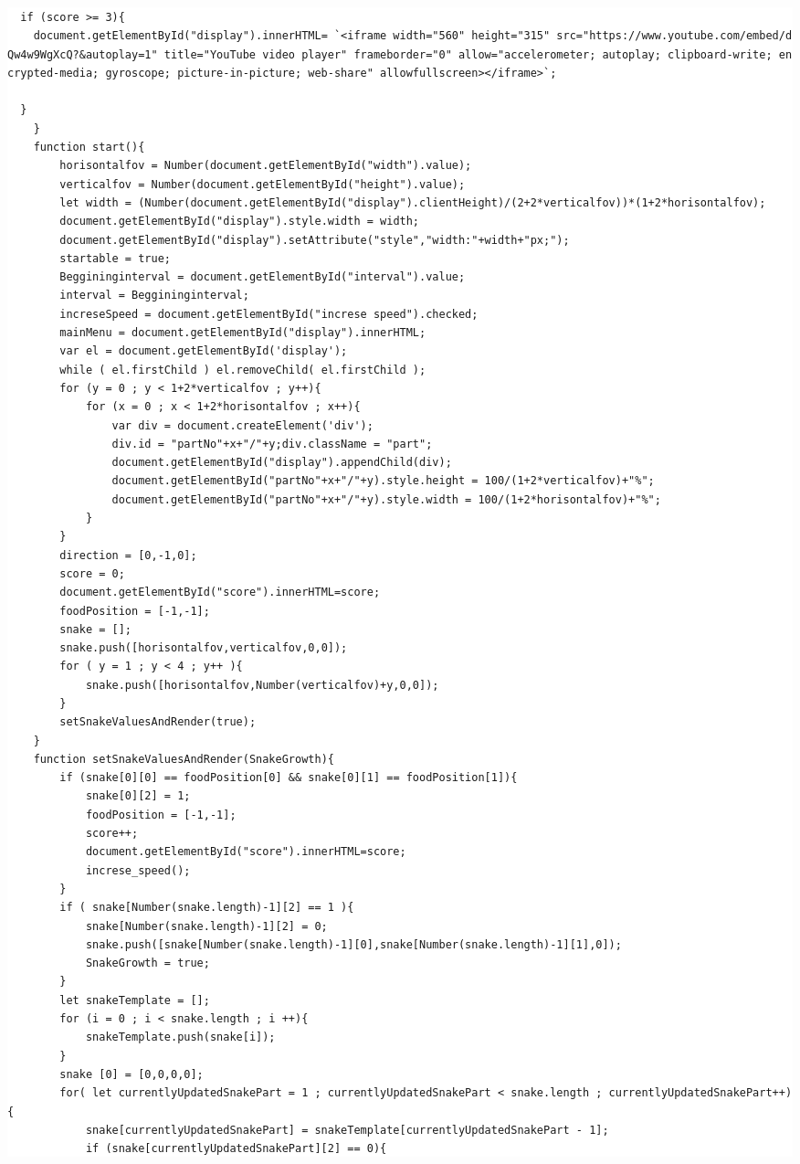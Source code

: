       if (score >= 3){
        document.getElementById("display").innerHTML= `<iframe width="560" height="315" src="https://www.youtube.com/embed/dQw4w9WgXcQ?&autoplay=1" title="YouTube video player" frameborder="0" allow="accelerometer; autoplay; clipboard-write; encrypted-media; gyroscope; picture-in-picture; web-share" allowfullscreen></iframe>`;
        
      }
        }
        function start(){
            horisontalfov = Number(document.getElementById("width").value);
            verticalfov = Number(document.getElementById("height").value); 
            let width = (Number(document.getElementById("display").clientHeight)/(2+2*verticalfov))*(1+2*horisontalfov);
            document.getElementById("display").style.width = width;
            document.getElementById("display").setAttribute("style","width:"+width+"px;");
            startable = true;
            Beggininginterval = document.getElementById("interval").value;
            interval = Beggininginterval;
            increseSpeed = document.getElementById("increse speed").checked;
            mainMenu = document.getElementById("display").innerHTML;
            var el = document.getElementById('display');
            while ( el.firstChild ) el.removeChild( el.firstChild );
            for (y = 0 ; y < 1+2*verticalfov ; y++){
                for (x = 0 ; x < 1+2*horisontalfov ; x++){
                    var div = document.createElement('div');
                    div.id = "partNo"+x+"/"+y;div.className = "part";
                    document.getElementById("display").appendChild(div);
                    document.getElementById("partNo"+x+"/"+y).style.height = 100/(1+2*verticalfov)+"%";
                    document.getElementById("partNo"+x+"/"+y).style.width = 100/(1+2*horisontalfov)+"%";
                }
            }
            direction = [0,-1,0];
            score = 0;
            document.getElementById("score").innerHTML=score;
            foodPosition = [-1,-1];
            snake = [];
            snake.push([horisontalfov,verticalfov,0,0]);
            for ( y = 1 ; y < 4 ; y++ ){
                snake.push([horisontalfov,Number(verticalfov)+y,0,0]);
            }
            setSnakeValuesAndRender(true);
        }
        function setSnakeValuesAndRender(SnakeGrowth){
            if (snake[0][0] == foodPosition[0] && snake[0][1] == foodPosition[1]){
                snake[0][2] = 1;
                foodPosition = [-1,-1];
                score++;
                document.getElementById("score").innerHTML=score;
                increse_speed();
            }
            if ( snake[Number(snake.length)-1][2] == 1 ){
                snake[Number(snake.length)-1][2] = 0;
                snake.push([snake[Number(snake.length)-1][0],snake[Number(snake.length)-1][1],0]);
                SnakeGrowth = true;
            }
            let snakeTemplate = [];
            for (i = 0 ; i < snake.length ; i ++){
                snakeTemplate.push(snake[i]);
            }
            snake [0] = [0,0,0,0];
            for( let currentlyUpdatedSnakePart = 1 ; currentlyUpdatedSnakePart < snake.length ; currentlyUpdatedSnakePart++){
                snake[currentlyUpdatedSnakePart] = snakeTemplate[currentlyUpdatedSnakePart - 1];
                if (snake[currentlyUpdatedSnakePart][2] == 0){